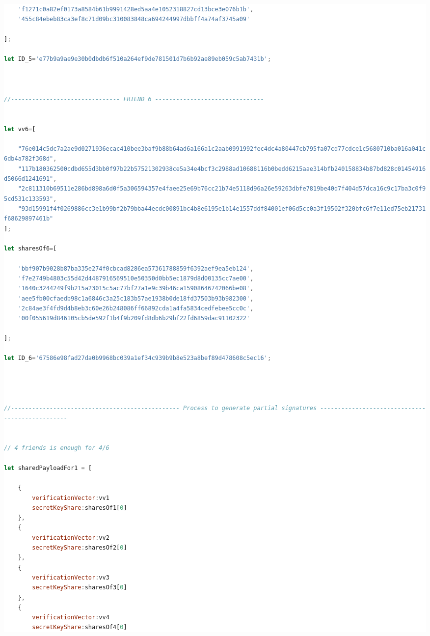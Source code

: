 ```javascript
    'f1271c0a82ef0173a8584b61b9991428ed5aa4e1052318827cd13bce3e076b1b',
    '455c84ebeb83ca3ef8c71d09bc310083848ca694244997dbbff4a74af3745a09'

];

let ID_5='e77b9a9ae9e30b0dbdb6f510a264ef9de781501d7b6b92ae89eb059c5ab7431b';



//------------------------------- FRIEND 6 -------------------------------


let vv6=[

    "76e014c5dc7a2ae9d0271936ecac410bee3baf9b88b64ad6a166a1c2aab0991992fec4dc4a80447cb795fa07cd77cdce1c5680710ba016a041c6db4a782f368d",
    "117b180362500cdbd655d3bb0f97b22b57521302938ce5a34e4bcf3c2988ad10688116b0bedd6215aae314bfb240158834b87bd828c01454916d5066d1241691",
    "2c811310b69511e286bd898a6d0f5a306594357e4faee25e69b76cc21b74e5118d96a26e59263dbfe7819be40d7f404d57dca16c9c17ba3c0f95cd531c133593",
    "93d15991f4f0269886cc3e1b99bf2b79bba44ecdc00891bc4b8e6195e1b14e1557ddf84001ef06d5cc0a3f19502f320bfc6f7e11ed75eb21731f68629897461b"
];

let sharesOf6=[

    'bbf907b9028b87ba335e274f0cbcad8286ea57361788859f6392aef9ea5eb124',
    'f7e2749b4803c55d42d4487916569510e50350d0bb5ec1879d8d00135cc7ae00',
    '1640c3244249f9b215a23015c5ac77bf27a1e9c39b46ca15908646742066be08',
    'aee5fb00cfaedb98c1a6846c3a25c183b57ae1938b0de18fd37503b93b982300',
    '2c84ae3f4fd9d4b8eb3c60e26b248086ff66892cda1a4fa5834cedfebee5cc0c',
    '00f055619d846105cb5de592f1b4f9b209fd8db6b29bf22fd6859dac91102322'

];

let ID_6='67586e98fad27da0b9968bc039a1ef34c939b9b8e523a8bef89d478608c5ec16';




//------------------------------------------------ Process to generate partial signatures ------------------------------------------------


// 4 friends is enough for 4/6

let sharedPayloadFor1 = [

    {
        verificationVector:vv1
        secretKeyShare:sharesOf1[0]
    },
    {
        verificationVector:vv2
        secretKeyShare:sharesOf2[0]
    },
    {
        verificationVector:vv3
        secretKeyShare:sharesOf3[0]
    },
    {
        verificationVector:vv4
        secretKeyShare:sharesOf4[0]
```